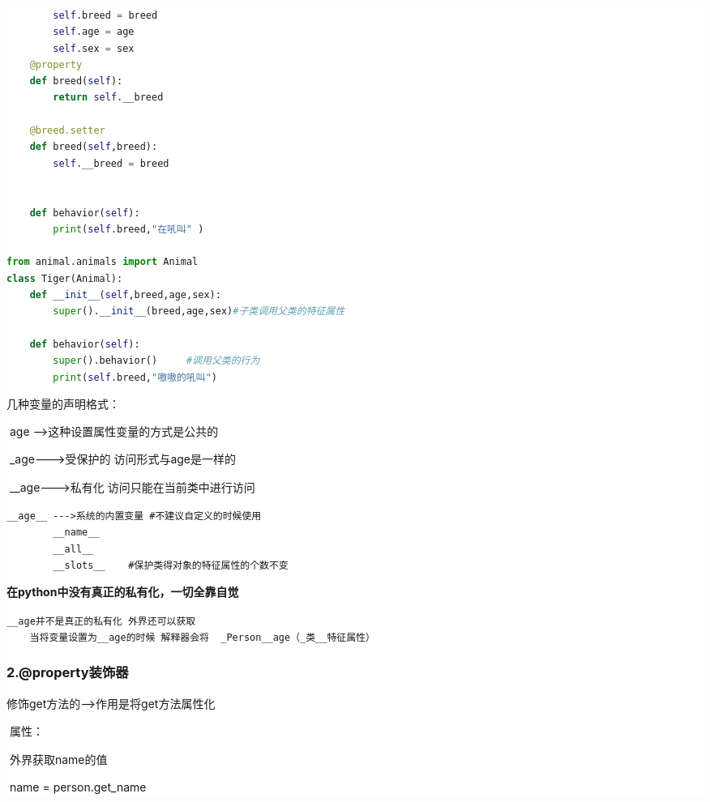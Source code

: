 ```python
        self.breed = breed
        self.age = age
        self.sex = sex
    @property
    def breed(self):
        return self.__breed

    @breed.setter
    def breed(self,breed):
        self.__breed = breed

    
    def behavior(self):
        print(self.breed,"在吼叫" )
        
from animal.animals import Animal
class Tiger(Animal):
    def __init__(self,breed,age,sex):
        super().__init__(breed,age,sex)#子类调用父类的特征属性

    def behavior(self):
        super().behavior()     #调用父类的行为
        print(self.breed,"嗷嗷的吼叫")            
```

几种变量的声明格式：

​	age -->这种设置属性变量的方式是公共的

​	_age--->受保护的 访问形式与age是一样的

​	__age--->私有化 访问只能在当前类中进行访问

```
__age__ --->系统的内置变量 #不建议自定义的时候使用
		__name__
		__all__
		__slots__    #保护类得对象的特征属性的个数不变
```

**在python中没有真正的私有化，一切全靠自觉**

```
__age并不是真正的私有化 外界还可以获取
	当将变量设置为__age的时候 解释器会将  _Person__age（_类__特征属性）
```

### 2.@property装饰器

修饰get方法的-->作用是将get方法属性化

​	属性：

​		外界获取name的值

​		name = person.get_name
